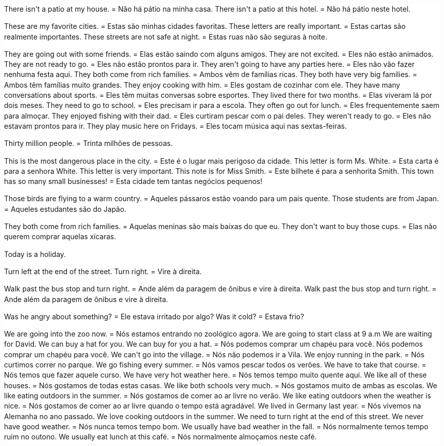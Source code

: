 There isn't a patio at my house. = Não há pátio na minha casa.
There isn't a patio at this hotel. = Não há pátio neste hotel.

These are my favorite cities. = Estas são minhas cidades favoritas.
These letters are really important. = Estas cartas são realmente importantes.
These streets are not safe at night. = Estas ruas não são seguras à noite.

They are going out with some friends. = Elas estão saindo com alguns amigos.
They are not excited. = Eles não estão animados.
They are not ready to go. = Eles não estão prontos para ir.
They aren't going to have any parties here. = Eles não vão fazer nenhuma festa aqui.
They both come from rich families. = Ambos vêm de famílias ricas.
They both have very big families. = Ambos têm famílias muito grandes.
They enjoy cooking with him. = Eles gostam de cozinhar com ele.
They have many conversations about sports. = Eles têm muitas conversas sobre esportes.
They lived there for two months. = Elas viveram lá por dois meses.
They need to go to school. = Eles precisam ir para a escola.
They often go out for lunch. = Eles frequentemente saem para almoçar.
They enjoyed fishing with their dad. = Eles curtiram pescar com o pai deles.
They weren't ready to go. = Eles não estavam prontos para ir.
They play music here on Fridays. = Eles tocam música aqui nas sextas-feiras.

Thirty million people. = Trinta milhões de pessoas.

This is the most dangerous place in the city. = Este é o lugar mais perigoso da cidade.
This letter is form Ms. White. = Esta carta é para a senhora White.
This letter is very important.
This note is for Miss Smith. = Este bilhete é para a senhorita Smith.
This town has so many small businesses! = Esta cidade tem tantas negócios pequenos!

Those birds are flying to a warm country. = Aqueles pássaros estão voando para um país quente.
Those students are from Japan. = Aqueles estudantes são do Japão.

They both come from rich families. = Aquelas meninas são mais baixas do que eu.
They don't want to buy those cups. = Elas não querem comprar aquelas xícaras.

Today is a holiday.

Turn left at the end of the street.
Turn right. = Vire à direita.

Walk past the bus stop and turn right. = Ande além da paragem de ônibus e vire à direita.
Walk past the bus stop and turn right. = Ande além da paragem de ônibus e vire à direita.

Was he angry about something? = Ele estava irritado por algo?
Was it cold? = Estava frio?

We are going into the zoo now. = Nós estamos entrando no zoológico agora.
We are going to start class at 9 a.m
We are waiting for David.
We can buy a hat for you. We can buy for you a hat. = Nós podemos comprar um chapéu para você. Nós podemos comprar um chapéu para você.
We can't go into the village. = Nós não podemos ir a Vila.
We enjoy running in the park. = Nós curtimos correr no parque.
We go fishing every summer. = Nós vamos pescar todos os verões.
We have to take that course. = Nós temos que fazer aquele curso.
We have very hot weather here. = Nós temos tempo muito quente aqui.
We like all of these houses. = Nós gostamos de todas estas casas.
We like both schools very much. = Nós gostamos muito de ambas as escolas.
We like eating outdoors in the summer. = Nós gostamos de comer ao ar livre no verão.
We like eating outdoors when the weather is nice. = Nós gostamos de comer ao ar livre quando o tempo está agradável.
We lived in Germany last year. = Nós vivemos na Alemanha no ano passado.
We love cooking outdoors in the summer.
We need to turn right at the end of this street.
We never have good weather. = Nós nunca temos tempo bom.
We usually have bad weather in the fall. = Nós normalmente temos tempo ruim no outono.
We usually eat lunch at this café. = Nós normalmente almoçamos neste café.